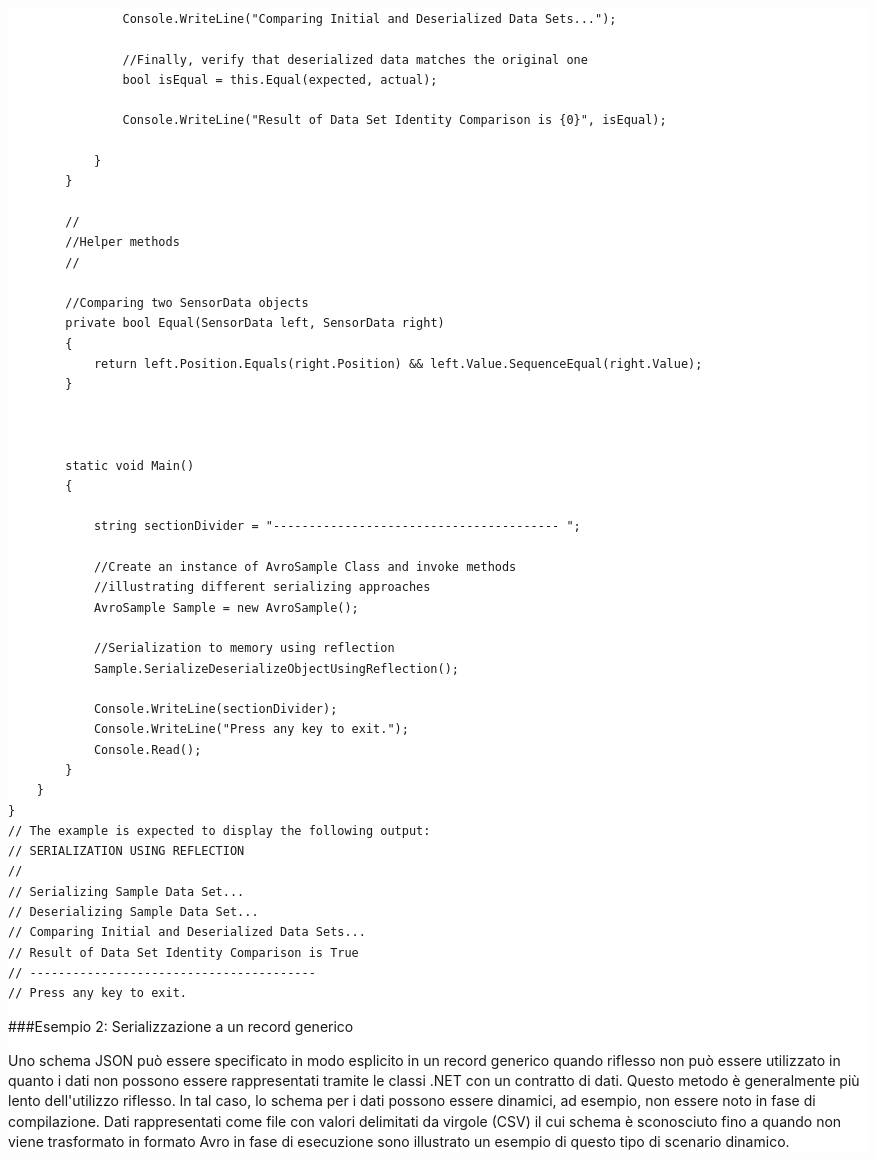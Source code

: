                     Console.WriteLine("Comparing Initial and Deserialized Data Sets...");

                    //Finally, verify that deserialized data matches the original one
                    bool isEqual = this.Equal(expected, actual);

                    Console.WriteLine("Result of Data Set Identity Comparison is {0}", isEqual);

                }
            }

            //
            //Helper methods
            //

            //Comparing two SensorData objects
            private bool Equal(SensorData left, SensorData right)
            {
                return left.Position.Equals(right.Position) && left.Value.SequenceEqual(right.Value);
            }



            static void Main()
            {

                string sectionDivider = "---------------------------------------- ";

                //Create an instance of AvroSample Class and invoke methods
                //illustrating different serializing approaches
                AvroSample Sample = new AvroSample();

                //Serialization to memory using reflection
                Sample.SerializeDeserializeObjectUsingReflection();

                Console.WriteLine(sectionDivider);
                Console.WriteLine("Press any key to exit.");
                Console.Read();
            }
        }
    }
    // The example is expected to display the following output:
    // SERIALIZATION USING REFLECTION
    //
    // Serializing Sample Data Set...
    // Deserializing Sample Data Set...
    // Comparing Initial and Deserialized Data Sets...
    // Result of Data Set Identity Comparison is True
    // ----------------------------------------
    // Press any key to exit.


###<a name="sample-2-serialization-with-a-generic-record"></a>Esempio 2: Serializzazione a un record generico

Uno schema JSON può essere specificato in modo esplicito in un record generico quando riflesso non può essere utilizzato in quanto i dati non possono essere rappresentati tramite le classi .NET con un contratto di dati. Questo metodo è generalmente più lento dell'utilizzo riflesso. In tal caso, lo schema per i dati possono essere dinamici, ad esempio, non essere noto in fase di compilazione. Dati rappresentati come file con valori delimitati da virgole (CSV) il cui schema è sconosciuto fino a quando non viene trasformato in formato Avro in fase di esecuzione sono illustrato un esempio di questo tipo di scenario dinamico.

